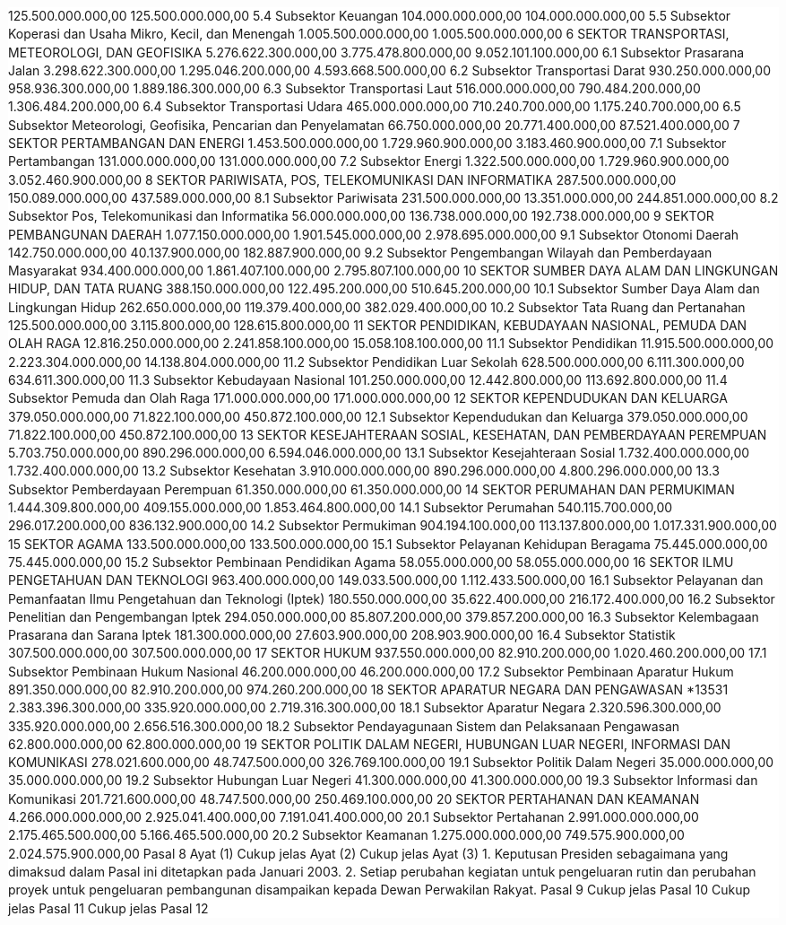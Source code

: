 125.500.000.000,00 125.500.000.000,00 5.4 Subsektor Keuangan 104.000.000.000,00 104.000.000.000,00 5.5 Subsektor Koperasi dan Usaha Mikro, Kecil, dan Menengah 1.005.500.000.000,00 1.005.500.000.000,00 6 SEKTOR TRANSPORTASI, METEOROLOGI, DAN GEOFISIKA 5.276.622.300.000,00 3.775.478.800.000,00 9.052.101.100.000,00 6.1 Subsektor Prasarana Jalan 3.298.622.300.000,00 1.295.046.200.000,00 4.593.668.500.000,00 6.2 Subsektor Transportasi Darat 930.250.000.000,00 958.936.300.000,00 1.889.186.300.000,00 6.3 Subsektor Transportasi Laut 516.000.000.000,00 790.484.200.000,00 1.306.484.200.000,00 6.4 Subsektor Transportasi Udara 465.000.000.000,00 710.240.700.000,00 1.175.240.700.000,00 6.5 Subsektor Meteorologi, Geofisika, Pencarian dan Penyelamatan 66.750.000.000,00 20.771.400.000,00 87.521.400.000,00 7 SEKTOR PERTAMBANGAN DAN ENERGI 1.453.500.000.000,00 1.729.960.900.000,00 3.183.460.900.000,00 7.1 Subsektor Pertambangan 131.000.000.000,00 131.000.000.000,00 7.2 Subsektor Energi 1.322.500.000.000,00 1.729.960.900.000,00 3.052.460.900.000,00 8 SEKTOR PARIWISATA, POS, TELEKOMUNIKASI DAN INFORMATIKA 287.500.000.000,00 150.089.000.000,00 437.589.000.000,00 8.1 Subsektor Pariwisata 231.500.000.000,00 13.351.000.000,00 244.851.000.000,00 8.2 Subsektor Pos, Telekomunikasi dan Informatika 56.000.000.000,00 136.738.000.000,00 192.738.000.000,00 9 SEKTOR PEMBANGUNAN DAERAH 1.077.150.000.000,00 1.901.545.000.000,00 2.978.695.000.000,00 9.1 Subsektor Otonomi Daerah 142.750.000.000,00 40.137.900.000,00 182.887.900.000,00 9.2 Subsektor Pengembangan Wilayah dan Pemberdayaan Masyarakat 934.400.000.000,00 1.861.407.100.000,00 2.795.807.100.000,00 10 SEKTOR SUMBER DAYA ALAM DAN LINGKUNGAN HIDUP, DAN TATA RUANG 388.150.000.000,00 122.495.200.000,00 510.645.200.000,00 10.1 Subsektor Sumber Daya Alam dan Lingkungan Hidup 262.650.000.000,00 119.379.400.000,00 382.029.400.000,00 10.2 Subsektor Tata Ruang dan Pertanahan 125.500.000.000,00 3.115.800.000,00 128.615.800.000,00 11 SEKTOR PENDIDIKAN, KEBUDAYAAN NASIONAL, PEMUDA DAN OLAH RAGA 12.816.250.000.000,00 2.241.858.100.000,00 15.058.108.100.000,00 11.1 Subsektor Pendidikan 11.915.500.000.000,00 2.223.304.000.000,00 14.138.804.000.000,00 11.2 Subsektor Pendidikan Luar Sekolah 628.500.000.000,00 6.111.300.000,00 634.611.300.000,00 11.3 Subsektor Kebudayaan Nasional 101.250.000.000,00 12.442.800.000,00 113.692.800.000,00 11.4 Subsektor Pemuda dan Olah Raga 171.000.000.000,00 171.000.000.000,00 12 SEKTOR KEPENDUDUKAN DAN KELUARGA 379.050.000.000,00 71.822.100.000,00 450.872.100.000,00 12.1 Subsektor Kependudukan dan Keluarga 379.050.000.000,00 71.822.100.000,00 450.872.100.000,00 13 SEKTOR KESEJAHTERAAN SOSIAL, KESEHATAN, DAN PEMBERDAYAAN PEREMPUAN 5.703.750.000.000,00 890.296.000.000,00 6.594.046.000.000,00 13.1 Subsektor Kesejahteraan Sosial 1.732.400.000.000,00 1.732.400.000.000,00 13.2 Subsektor Kesehatan 3.910.000.000.000,00 890.296.000.000,00 4.800.296.000.000,00 13.3 Subsektor Pemberdayaan Perempuan 61.350.000.000,00 61.350.000.000,00 14 SEKTOR PERUMAHAN DAN PERMUKIMAN 1.444.309.800.000,00 409.155.000.000,00 1.853.464.800.000,00 14.1 Subsektor Perumahan 540.115.700.000,00 296.017.200.000,00 836.132.900.000,00 14.2 Subsektor Permukiman 904.194.100.000,00 113.137.800.000,00 1.017.331.900.000,00 15 SEKTOR AGAMA 133.500.000.000,00 133.500.000.000,00 15.1 Subsektor Pelayanan Kehidupan Beragama 75.445.000.000,00 75.445.000.000,00 15.2 Subsektor Pembinaan Pendidikan Agama 58.055.000.000,00 58.055.000.000,00 16 SEKTOR ILMU PENGETAHUAN DAN TEKNOLOGI 963.400.000.000,00 149.033.500.000,00 1.112.433.500.000,00 16.1 Subsektor Pelayanan dan Pemanfaatan Ilmu Pengetahuan dan Teknologi (Iptek) 180.550.000.000,00 35.622.400.000,00 216.172.400.000,00 16.2 Subsektor Penelitian dan Pengembangan Iptek 294.050.000.000,00 85.807.200.000,00 379.857.200.000,00 16.3 Subsektor Kelembagaan Prasarana dan Sarana Iptek 181.300.000.000,00 27.603.900.000,00 208.903.900.000,00 16.4 Subsektor Statistik 307.500.000.000,00 307.500.000.000,00 17 SEKTOR HUKUM 937.550.000.000,00 82.910.200.000,00 1.020.460.200.000,00 17.1 Subsektor Pembinaan Hukum Nasional 46.200.000.000,00 46.200.000.000,00 17.2 Subsektor Pembinaan Aparatur Hukum 891.350.000.000,00 82.910.200.000,00 974.260.200.000,00 18 SEKTOR APARATUR NEGARA DAN PENGAWASAN *13531 2.383.396.300.000,00 335.920.000.000,00 2.719.316.300.000,00 18.1 Subsektor Aparatur Negara 2.320.596.300.000,00 335.920.000.000,00 2.656.516.300.000,00 18.2 Subsektor Pendayagunaan Sistem dan Pelaksanaan Pengawasan 62.800.000.000,00 62.800.000.000,00 19 SEKTOR POLITIK DALAM NEGERI, HUBUNGAN LUAR NEGERI, INFORMASI DAN KOMUNIKASI 278.021.600.000,00 48.747.500.000,00 326.769.100.000,00 19.1 Subsektor Politik Dalam Negeri 35.000.000.000,00 35.000.000.000,00 19.2 Subsektor Hubungan Luar Negeri 41.300.000.000,00 41.300.000.000,00 19.3 Subsektor Informasi dan Komunikasi 201.721.600.000,00 48.747.500.000,00 250.469.100.000,00 20 SEKTOR PERTAHANAN DAN KEAMANAN 4.266.000.000.000,00 2.925.041.400.000,00 7.191.041.400.000,00 20.1 Subsektor Pertahanan 2.991.000.000.000,00 2.175.465.500.000,00 5.166.465.500.000,00 20.2 Subsektor Keamanan 1.275.000.000.000,00 749.575.900.000,00 2.024.575.900.000,00
Pasal 8
Ayat (1) Cukup jelas Ayat (2) Cukup jelas Ayat (3) 1. Keputusan Presiden sebagaimana yang dimaksud dalam Pasal ini ditetapkan pada Januari 2003.
2. Setiap perubahan kegiatan untuk pengeluaran rutin dan perubahan proyek untuk pengeluaran pembangunan disampaikan kepada Dewan Perwakilan Rakyat.
Pasal 9
Cukup jelas
Pasal 10
Cukup jelas
Pasal 11
Cukup jelas
Pasal 12